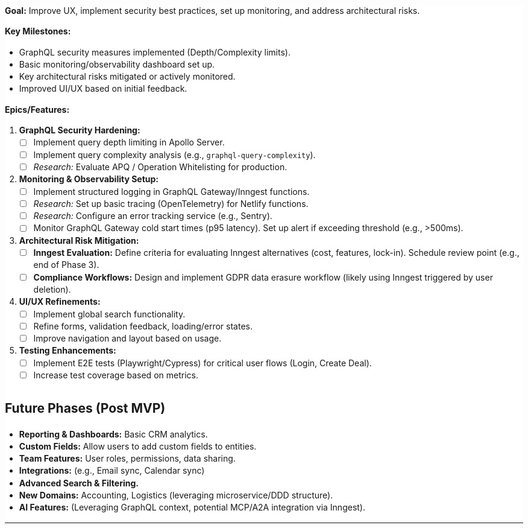 **Goal:** Improve UX, implement security best practices, set up monitoring, and address architectural risks.

**Key Milestones:**
*   GraphQL security measures implemented (Depth/Complexity limits).
*   Basic monitoring/observability dashboard set up.
*   Key architectural risks mitigated or actively monitored.
*   Improved UI/UX based on initial feedback.

**Epics/Features:**

1.  **GraphQL Security Hardening:**
    *   [ ] Implement query depth limiting in Apollo Server.
    *   [ ] Implement query complexity analysis (e.g., `graphql-query-complexity`).
    *   [ ] *Research:* Evaluate APQ / Operation Whitelisting for production.
2.  **Monitoring & Observability Setup:**
    *   [ ] Implement structured logging in GraphQL Gateway/Inngest functions.
    *   [ ] *Research:* Set up basic tracing (OpenTelemetry) for Netlify functions.
    *   [ ] *Research:* Configure an error tracking service (e.g., Sentry).
    *   [ ] Monitor GraphQL Gateway cold start times (p95 latency). Set up alert if exceeding threshold (e.g., >500ms).
3.  **Architectural Risk Mitigation:**
    *   [ ] **Inngest Evaluation:** Define criteria for evaluating Inngest alternatives (cost, features, lock-in). Schedule review point (e.g., end of Phase 3).
    *   [ ] **Compliance Workflows:** Design and implement GDPR data erasure workflow (likely using Inngest triggered by user deletion).
4.  **UI/UX Refinements:**
    *   [ ] Implement global search functionality.
    *   [ ] Refine forms, validation feedback, loading/error states.
    *   [ ] Improve navigation and layout based on usage.
5.  **Testing Enhancements:**
    *   [ ] Implement E2E tests (Playwright/Cypress) for critical user flows (Login, Create Deal).
    *   [ ] Increase test coverage based on metrics.

## Future Phases (Post MVP)

*   **Reporting & Dashboards:** Basic CRM analytics.
*   **Custom Fields:** Allow users to add custom fields to entities.
*   **Team Features:** User roles, permissions, data sharing.
*   **Integrations:** (e.g., Email sync, Calendar sync)
*   **Advanced Search & Filtering.**
*   **New Domains:** Accounting, Logistics (leveraging microservice/DDD structure).
*   **AI Features:** (Leveraging GraphQL context, potential MCP/A2A integration via Inngest).

--- 